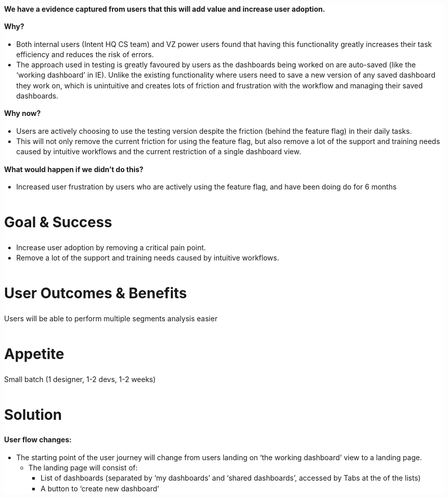 **We have a evidence captured from users that this will add value and increase user adoption.**

**Why?**

- Both internal users (Intent HQ CS team) and VZ power users found that having this functionality greatly increases their task efficiency and reduces the risk of errors.
- The approach used in testing is greatly favoured by users as the dashboards being worked on are auto-saved (like the ‘working dashboard’ in IE). Unlike the existing functionality where users need to save a new version of any saved dashboard they work on, which is unintuitive and creates lots of friction and frustration with the workflow and managing their saved dashboards.  

**Why now?**

- Users are actively choosing to use the testing version despite the friction (behind the feature flag) in their daily tasks.
- This will not only remove the current friction for using the feature flag, but also remove a lot of the support and training needs caused by intuitive workflows and the current restriction of a single dashboard view.

**What would happen if we didn’t do this?**

- Increased user frustration by users who are actively using the feature flag, and have been doing do for 6 months





# Goal & Success

- Increase user adoption by removing a critical pain point.
- Remove a lot of the support and training needs caused by intuitive workflows.





# User Outcomes & Benefits

Users will be able to perform multiple segments analysis easier 





# Appetite

Small batch (1 designer, 1-2 devs, 1-2 weeks)





# Solution

**User flow changes:**

- The starting point of the user journey will change from users landing on ‘the working dashboard’ view to a landing page.
  - The landing page will consist of:
    - List of dashboards (separated by ‘my dashboards’ and ‘shared dashboards’, accessed by Tabs at the of the lists)
    - A button to ‘create new dashboard’
